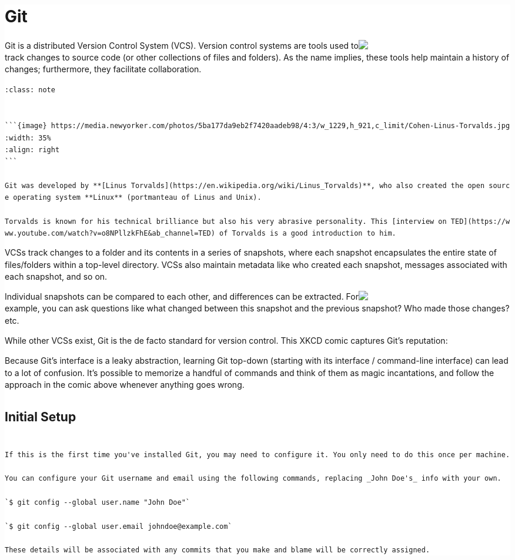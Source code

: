 
# Git

<img align="right" src="https://upload.wikimedia.org/wikipedia/commons/thumb/e/e0/Git-logo.svg/1200px-Git-logo.svg.png" width="30%">

Git is a distributed Version Control System (VCS). Version control systems are tools used to track changes to source code (or other collections of files and folders). As the name implies, these tools help maintain a history of changes; furthermore, they facilitate collaboration. 

`````{admonition} ["I'm not a nice person and I don't care about you"](https://www.theregister.com/2015/01/19/got_bugs_got_anger_just_get_them_out_says_linus_torvalds/)
:class: note


```{image} https://media.newyorker.com/photos/5ba177da9eb2f7420aadeb98/4:3/w_1229,h_921,c_limit/Cohen-Linus-Torvalds.jpg
:width: 35%
:align: right
```

Git was developed by **[Linus Torvalds](https://en.wikipedia.org/wiki/Linus_Torvalds)**, who also created the open source operating system **Linux** (portmanteau of Linus and Unix). 

Torvalds is known for his technical brilliance but also his very abrasive personality. This [interview on TED](https://www.youtube.com/watch?v=o8NPllzkFhE&ab_channel=TED) of Torvalds is a good introduction to him. 

`````

VCSs track changes to a folder and its contents in a series of snapshots, where each snapshot encapsulates the entire state of files/folders within a top-level directory. VCSs also maintain metadata like who created each snapshot, messages associated with each snapshot, and so on.


<img align="right" src="https://imgs.xkcd.com/comics/git.png" width="30%">

Individual snapshots can be compared to each other, and differences can be extracted. For example, you can ask questions like what changed between this snapshot and the previous snapshot? Who made those changes? etc.

While other VCSs exist, Git is the de facto standard for version control. This XKCD comic captures Git’s reputation:

Because Git’s interface is a leaky abstraction, learning Git top-down (starting with its interface / command-line interface) can lead to a lot of confusion. It’s possible to memorize a handful of commands and think of them as magic incantations, and follow the approach in the comic above whenever anything goes wrong.


## Initial Setup 

``` {note}

If this is the first time you've installed Git, you may need to configure it. You only need to do this once per machine.

You can configure your Git username and email using the following commands, replacing _John Doe's_ info with your own. 

`$ git config --global user.name "John Doe"`

`$ git config --global user.email johndoe@example.com`

These details will be associated with any commits that you make and blame will be correctly assigned.

```
